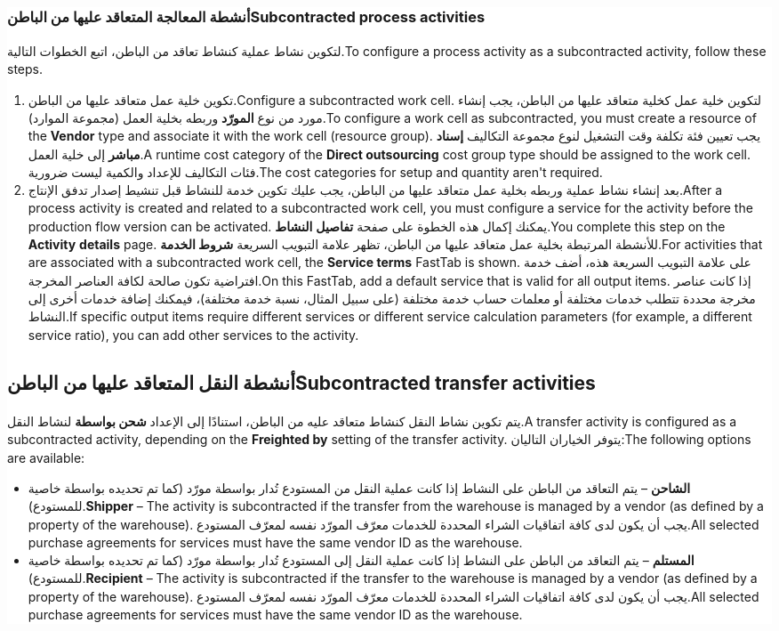 ### <a name="subcontracted-process-activities"></a><span data-ttu-id="5f69a-175">أنشطة المعالجة المتعاقد عليها من الباطن</span><span class="sxs-lookup"><span data-stu-id="5f69a-175">Subcontracted process activities</span></span>

<span data-ttu-id="5f69a-176">لتكوين نشاط عملية كنشاط تعاقد من الباطن، اتبع الخطوات التالية.</span><span class="sxs-lookup"><span data-stu-id="5f69a-176">To configure a process activity as a subcontracted activity, follow these steps.</span></span>

1.  <span data-ttu-id="5f69a-177">تكوين خلية عمل متعاقد عليها من الباطن.</span><span class="sxs-lookup"><span data-stu-id="5f69a-177">Configure a subcontracted work cell.</span></span> <span data-ttu-id="5f69a-178">لتكوين خلية عمل كخلية متعاقد عليها من الباطن، يجب إنشاء مورد من نوع **المورّد** وربطه بخلية العمل (مجموعة الموارد).</span><span class="sxs-lookup"><span data-stu-id="5f69a-178">To configure a work cell as subcontracted, you must create a resource of the **Vendor** type and associate it with the work cell (resource group).</span></span> <span data-ttu-id="5f69a-179">يجب تعيين فئة تكلفة وقت التشغيل لنوع مجموعة التكاليف **إسناد مباشر** إلى خلية العمل.</span><span class="sxs-lookup"><span data-stu-id="5f69a-179">A runtime cost category of the **Direct outsourcing** cost group type should be assigned to the work cell.</span></span> <span data-ttu-id="5f69a-180">فئات التكاليف للإعداد والكمية ليست ضرورية.</span><span class="sxs-lookup"><span data-stu-id="5f69a-180">The cost categories for setup and quantity aren't required.</span></span>
2.  <span data-ttu-id="5f69a-181">بعد إنشاء نشاط عملية وربطه بخلية عمل متعاقد عليها من الباطن، يجب عليك تكوين خدمة للنشاط قبل تنشيط إصدار تدفق الإنتاج.</span><span class="sxs-lookup"><span data-stu-id="5f69a-181">After a process activity is created and related to a subcontracted work cell, you must configure a service for the activity before the production flow version can be activated.</span></span> <span data-ttu-id="5f69a-182">يمكنك إكمال هذه الخطوة على صفحة **تفاصيل** **النشاط**.</span><span class="sxs-lookup"><span data-stu-id="5f69a-182">You complete this step on the **Activity** **details** page.</span></span> <span data-ttu-id="5f69a-183">للأنشطة المرتبطة بخلية عمل متعاقد عليها من الباطن، تظهر علامة التبويب السريعة **شروط الخدمة**.</span><span class="sxs-lookup"><span data-stu-id="5f69a-183">For activities that are associated with a subcontracted work cell, the **Service terms** FastTab is shown.</span></span> <span data-ttu-id="5f69a-184">على علامة التبويب السريعة هذه، أضف خدمة افتراضية تكون صالحة لكافة العناصر المخرجة.</span><span class="sxs-lookup"><span data-stu-id="5f69a-184">On this FastTab, add a default service that is valid for all output items.</span></span> <span data-ttu-id="5f69a-185">إذا كانت عناصر مخرجة محددة تتطلب خدمات مختلفة أو معلمات حساب خدمة مختلفة (على سبيل المثال، نسبة خدمة مختلفة)، فيمكنك إضافة خدمات أخرى إلى النشاط.</span><span class="sxs-lookup"><span data-stu-id="5f69a-185">If specific output items require different services or different service calculation parameters (for example, a different service ratio), you can add other services to the activity.</span></span>

## <a name="subcontracted-transfer-activities"></a><span data-ttu-id="5f69a-186">أنشطة النقل المتعاقد عليها من الباطن</span><span class="sxs-lookup"><span data-stu-id="5f69a-186">Subcontracted transfer activities</span></span>
<span data-ttu-id="5f69a-187">يتم تكوين نشاط النقل كنشاط متعاقد عليه من الباطن، استنادًا إلى الإعداد **شحن بواسطة‬** لنشاط النقل.</span><span class="sxs-lookup"><span data-stu-id="5f69a-187">A transfer activity is configured as a subcontracted activity, depending on the **Freighted by** setting of the transfer activity.</span></span> <span data-ttu-id="5f69a-188">يتوفر الخياران التاليان:</span><span class="sxs-lookup"><span data-stu-id="5f69a-188">The following options are available:</span></span>

-   <span data-ttu-id="5f69a-189">**الشاحن‬** – يتم التعاقد من الباطن على النشاط إذا كانت عملية النقل من المستودع تُدار بواسطة مورّد (كما تم تحديده بواسطة خاصية للمستودع).</span><span class="sxs-lookup"><span data-stu-id="5f69a-189">**Shipper** – The activity is subcontracted if the transfer from the warehouse is managed by a vendor (as defined by a property of the warehouse).</span></span> <span data-ttu-id="5f69a-190">يجب أن يكون لدى كافة اتفاقيات الشراء المحددة للخدمات معرّف المورّد نفسه لمعرّف المستودع.</span><span class="sxs-lookup"><span data-stu-id="5f69a-190">All selected purchase agreements for services must have the same vendor ID as the warehouse.</span></span>
-   <span data-ttu-id="5f69a-191">**المستلم‬** – يتم التعاقد من الباطن على النشاط إذا كانت عملية النقل إلى المستودع تُدار بواسطة مورّد (كما تم تحديده بواسطة خاصية للمستودع).</span><span class="sxs-lookup"><span data-stu-id="5f69a-191">**Recipient** – The activity is subcontracted if the transfer to the warehouse is managed by a vendor (as defined by a property of the warehouse).</span></span> <span data-ttu-id="5f69a-192">يجب أن يكون لدى كافة اتفاقيات الشراء المحددة للخدمات معرّف المورّد نفسه لمعرّف المستودع.</span><span class="sxs-lookup"><span data-stu-id="5f69a-192">All selected purchase agreements for services must have the same vendor ID as the warehouse.</span></span>